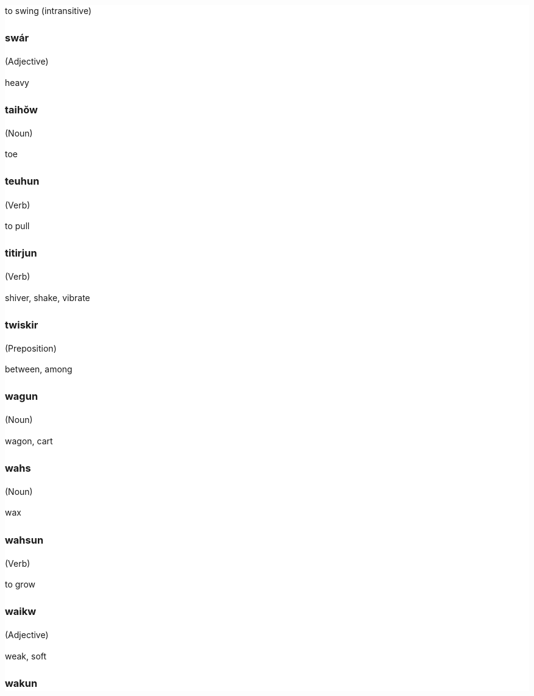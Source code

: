 to swing (intransitive)

### swár

(Adjective)

heavy

### taihŏw

(Noun)

toe

### teuhun

(Verb)

to pull

### titirjun

(Verb)

shiver, shake, vibrate

### twiskir

(Preposition)

between, among

### wagun

(Noun)

wagon, cart

### wahs

(Noun)

wax

### wahsun

(Verb)

to grow

### waikw

(Adjective)

weak, soft

### wakun
